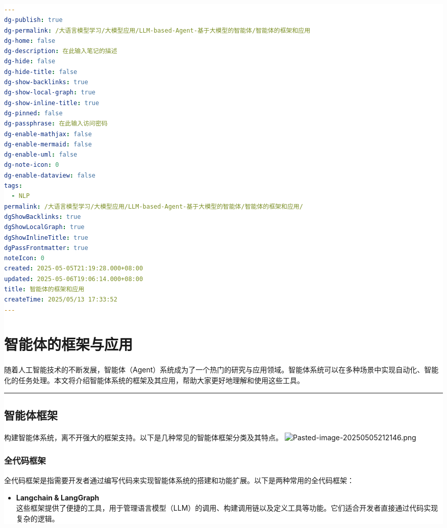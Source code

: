 ```yaml
---
dg-publish: true
dg-permalink: /大语言模型学习/大模型应用/LLM-based-Agent-基于大模型的智能体/智能体的框架和应用
dg-home: false
dg-description: 在此输入笔记的描述
dg-hide: false
dg-hide-title: false
dg-show-backlinks: true
dg-show-local-graph: true
dg-show-inline-title: true
dg-pinned: false
dg-passphrase: 在此输入访问密码
dg-enable-mathjax: false
dg-enable-mermaid: false
dg-enable-uml: false
dg-note-icon: 0
dg-enable-dataview: false
tags:
  - NLP
permalink: /大语言模型学习/大模型应用/LLM-based-Agent-基于大模型的智能体/智能体的框架和应用/
dgShowBacklinks: true
dgShowLocalGraph: true
dgShowInlineTitle: true
dgPassFrontmatter: true
noteIcon: 0
created: 2025-05-05T21:19:28.000+08:00
updated: 2025-05-06T19:06:14.000+08:00
title: 智能体的框架和应用
createTime: 2025/05/13 17:33:52
---
```




# 智能体的框架与应用
随着人工智能技术的不断发展，智能体（Agent）系统成为了一个热门的研究与应用领域。智能体系统可以在多种场景中实现自动化、智能化的任务处理。本文将介绍智能体系统的框架及其应用，帮助大家更好地理解和使用这些工具。

---

## 智能体框架
构建智能体系统，离不开强大的框架支持。以下是几种常见的智能体框架分类及其特点。
![Pasted-image-20250505212146.png](../../.vuepress/public/img/user/%E9%99%84%E4%BB%B6/Pasted%20image%2020250505212146.png)

### 全代码框架
全代码框架是指需要开发者通过编写代码来实现智能体系统的搭建和功能扩展。以下是两种常用的全代码框架：

- **Langchain & LangGraph**  
  这些框架提供了便捷的工具，用于管理语言模型（LLM）的调用、构建调用链以及定义工具等功能。它们适合开发者直接通过代码实现复杂的逻辑。
